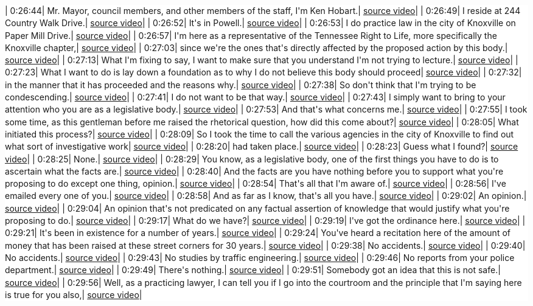 | 0:26:44| Mr. Mayor, council members, and other members of the staff, I'm Ken Hobart.| [source video](https://archive.org/details/citycouncil071204?start=1604)|
| 0:26:49| I reside at 244 Country Walk Drive.| [source video](https://archive.org/details/citycouncil071204?start=1609)|
| 0:26:52| It's in Powell.| [source video](https://archive.org/details/citycouncil071204?start=1612)|
| 0:26:53| I do practice law in the city of Knoxville on Paper Mill Drive.| [source video](https://archive.org/details/citycouncil071204?start=1613)|
| 0:26:57| I'm here as a representative of the Tennessee Right to Life, more specifically the Knoxville chapter,| [source video](https://archive.org/details/citycouncil071204?start=1617)|
| 0:27:03| since we're the ones that's directly affected by the proposed action by this body.| [source video](https://archive.org/details/citycouncil071204?start=1623)|
| 0:27:13| What I'm fixing to say, I want to make sure that you understand I'm not trying to lecture.| [source video](https://archive.org/details/citycouncil071204?start=1633)|
| 0:27:23| What I want to do is lay down a foundation as to why I do not believe this body should proceed| [source video](https://archive.org/details/citycouncil071204?start=1643)|
| 0:27:32| in the manner that it has proceeded and the reasons why.| [source video](https://archive.org/details/citycouncil071204?start=1652)|
| 0:27:38| So don't think that I'm trying to be condescending.| [source video](https://archive.org/details/citycouncil071204?start=1658)|
| 0:27:41| I do not want to be that way.| [source video](https://archive.org/details/citycouncil071204?start=1661)|
| 0:27:43| I simply want to bring to your attention who you are as a legislative body.| [source video](https://archive.org/details/citycouncil071204?start=1663)|
| 0:27:53| And that's what concerns me.| [source video](https://archive.org/details/citycouncil071204?start=1673)|
| 0:27:55| I took some time, as this gentleman before me raised the rhetorical question, how did this come about?| [source video](https://archive.org/details/citycouncil071204?start=1675)|
| 0:28:05| What initiated this process?| [source video](https://archive.org/details/citycouncil071204?start=1685)|
| 0:28:09| So I took the time to call the various agencies in the city of Knoxville to find out what sort of investigative work| [source video](https://archive.org/details/citycouncil071204?start=1689)|
| 0:28:20| had taken place.| [source video](https://archive.org/details/citycouncil071204?start=1700)|
| 0:28:23| Guess what I found?| [source video](https://archive.org/details/citycouncil071204?start=1703)|
| 0:28:25| None.| [source video](https://archive.org/details/citycouncil071204?start=1705)|
| 0:28:29| You know, as a legislative body, one of the first things you have to do is to ascertain what the facts are.| [source video](https://archive.org/details/citycouncil071204?start=1709)|
| 0:28:40| And the facts are you have nothing before you to support what you're proposing to do except one thing, opinion.| [source video](https://archive.org/details/citycouncil071204?start=1720)|
| 0:28:54| That's all that I'm aware of.| [source video](https://archive.org/details/citycouncil071204?start=1734)|
| 0:28:56| I've emailed every one of you.| [source video](https://archive.org/details/citycouncil071204?start=1736)|
| 0:28:58| And as far as I know, that's all you have.| [source video](https://archive.org/details/citycouncil071204?start=1738)|
| 0:29:02| An opinion.| [source video](https://archive.org/details/citycouncil071204?start=1742)|
| 0:29:04| An opinion that's not predicated on any factual assertion of knowledge that would justify what you're proposing to do.| [source video](https://archive.org/details/citycouncil071204?start=1744)|
| 0:29:17| What do we have?| [source video](https://archive.org/details/citycouncil071204?start=1757)|
| 0:29:19| I've got the ordinance here.| [source video](https://archive.org/details/citycouncil071204?start=1759)|
| 0:29:21| It's been in existence for a number of years.| [source video](https://archive.org/details/citycouncil071204?start=1761)|
| 0:29:24| You've heard a recitation here of the amount of money that has been raised at these street corners for 30 years.| [source video](https://archive.org/details/citycouncil071204?start=1764)|
| 0:29:38| No accidents.| [source video](https://archive.org/details/citycouncil071204?start=1778)|
| 0:29:40| No accidents.| [source video](https://archive.org/details/citycouncil071204?start=1780)|
| 0:29:43| No studies by traffic engineering.| [source video](https://archive.org/details/citycouncil071204?start=1783)|
| 0:29:46| No reports from your police department.| [source video](https://archive.org/details/citycouncil071204?start=1786)|
| 0:29:49| There's nothing.| [source video](https://archive.org/details/citycouncil071204?start=1789)|
| 0:29:51| Somebody got an idea that this is not safe.| [source video](https://archive.org/details/citycouncil071204?start=1791)|
| 0:29:56| Well, as a practicing lawyer, I can tell you if I go into the courtroom and the principle that I'm saying here is true for you also,| [source video](https://archive.org/details/citycouncil071204?start=1796)|